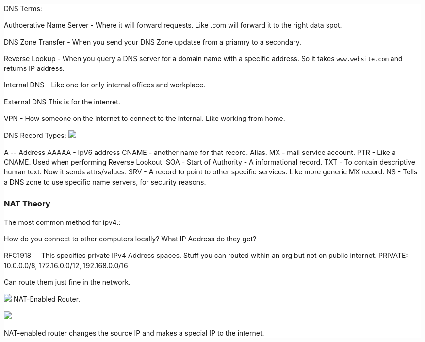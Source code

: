 DNS Terms:

Authoerative Name Server - 
Where it will forward requests. 
Like .com will forward it to the right data spot.

DNS Zone Transfer - 
When you send your DNS Zone updatse from a priamry to a secondary.

Reverse Lookup - 
When you query a DNS server for a domain name with a specific address.
So it takes `www.website.com` and returns IP address.

Internal DNS - 
Like one for only internal offices and workplace.

External DNS 
This is for the intenret.

VPN - How someone on the internet to connect to the internal.
Like working from home.


DNS Record Types:
![](https://i.imgur.com/Hywfwji.png)

A -- Address
AAAAA - IpV6 address
CNAME - another name for that record. Alias.
MX - mail service account.
PTR - Like a CNAME. Used when performing Reverse Lookout.
SOA - Start of Authority - A informational record.
TXT - To contain descriptive human text. Now it sends attrs/values.
SRV - A record to point to other specific services. Like more generic MX record.
NS - Tells a DNS zone to use specific name servers, for security reasons.


### NAT Theory

The most common method for ipv4.:

How do you connect to other computers locally?
What IP Address do they get?

RFC1918 --
This specifies private IPv4 Address spaces. Stuff you can routed within an org but not on public internet. 
PRIVATE: 10.0.0.0/8, 172.16.0.0/12, 192.168.0.0/16

Can route them just fine in the network.

![](https://i.imgur.com/LjWYyUM.png)
NAT-Enabled Router. 

![](https://i.imgur.com/xEgZ9M5.png)

NAT-enabled router changes the source IP and makes a special IP to the internet.
